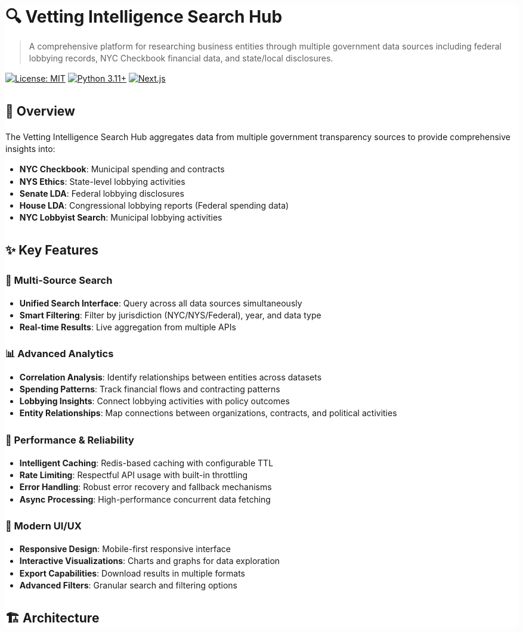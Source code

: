 # 🔍 Vetting Intelligence Search Hub

> A comprehensive platform for researching business entities through multiple government data sources including federal lobbying records, NYC Checkbook financial data, and state/local disclosures.

[![License: MIT](https://img.shields.io/badge/License-MIT-yellow.svg)](https://opensource.org/licenses/MIT)
[![Python 3.11+](https://img.shields.io/badge/python-3.11+-blue.svg)](https://www.python.org/downloads/)
[![Next.js](https://img.shields.io/badge/Next.js-14.x-black.svg)](https://nextjs.org/)

## 🎯 Overview

The Vetting Intelligence Search Hub aggregates data from multiple government transparency sources to provide comprehensive insights into:

- **NYC Checkbook**: Municipal spending and contracts
- **NYS Ethics**: State-level lobbying activities
- **Senate LDA**: Federal lobbying disclosures
- **House LDA**: Congressional lobbying reports (Federal spending data)
- **NYC Lobbyist Search**: Municipal lobbying activities

## ✨ Key Features

### 🔎 Multi-Source Search
- **Unified Search Interface**: Query across all data sources simultaneously
- **Smart Filtering**: Filter by jurisdiction (NYC/NYS/Federal), year, and data type
- **Real-time Results**: Live aggregation from multiple APIs

### 📊 Advanced Analytics
- **Correlation Analysis**: Identify relationships between entities across datasets
- **Spending Patterns**: Track financial flows and contracting patterns
- **Lobbying Insights**: Connect lobbying activities with policy outcomes
- **Entity Relationships**: Map connections between organizations, contracts, and political activities

### 💾 Performance & Reliability
- **Intelligent Caching**: Redis-based caching with configurable TTL
- **Rate Limiting**: Respectful API usage with built-in throttling
- **Error Handling**: Robust error recovery and fallback mechanisms
- **Async Processing**: High-performance concurrent data fetching

### 🎨 Modern UI/UX
- **Responsive Design**: Mobile-first responsive interface
- **Interactive Visualizations**: Charts and graphs for data exploration
- **Export Capabilities**: Download results in multiple formats
- **Advanced Filters**: Granular search and filtering options

## 🏗️ Architecture
